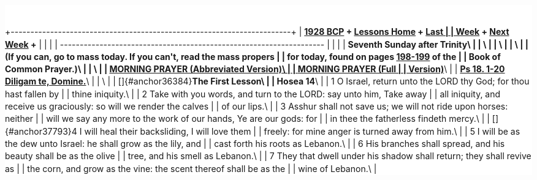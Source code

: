  

+-----------------------------------------------------------------------+
| **[1928 BCP](../index.html) + [Lessons Home](index.html) + [Last      |
| Week](Trinity6.html) + [Next Week](Trinity8.html) +**                 |
|                                                                       |
| -------------------------------------------------------------------   |
|                                                                       |
| **Seventh Sunday after Trinity\                                       |
| \                                                                     |
| \                                                                     |
| \                                                                     |
| (If you can, go to mass today. If you can\'t, read the mass propers   |
| for today, found on pages [198-199](../propers/Trinity7.html) of the  |
| Book of Common Prayer.)\                                              |
| \                                                                     |
| [MORNING PRAYER (Abbreviated Version)\                                |
| ](../DO_MP.html)[MORNING PRAYER (Full                                 |
| Version)](../dailyofficeMP.html)**\                                   |
| **[Ps 18. 1-20 Diligam te, Domine.](../Psalter/Ps18.html)**\          |
| \                                                                     |
| []{#anchor36384}**The First Lesson\                                   |
| Hosea 14**\                                                           |
| 1 O Israel, return unto the LORD thy God; for thou hast fallen by     |
| thine iniquity.\                                                      |
| 2 Take with you words, and turn to the LORD: say unto him, Take away  |
| all iniquity, and receive us graciously: so will we render the calves |
| of our lips.\                                                         |
| 3 Asshur shall not save us; we will not ride upon horses: neither     |
| will we say any more to the work of our hands, Ye are our gods: for   |
| in thee the fatherless findeth mercy.\                                |
| []{#anchor37793}4 I will heal their backsliding, I will love them     |
| freely: for mine anger is turned away from him.\                      |
| 5 I will be as the dew unto Israel: he shall grow as the lily, and    |
| cast forth his roots as Lebanon.\                                     |
| 6 His branches shall spread, and his beauty shall be as the olive     |
| tree, and his smell as Lebanon.\                                      |
| 7 They that dwell under his shadow shall return; they shall revive as |
| the corn, and grow as the vine: the scent thereof shall be as the     |
| wine of Lebanon.\                                                     |